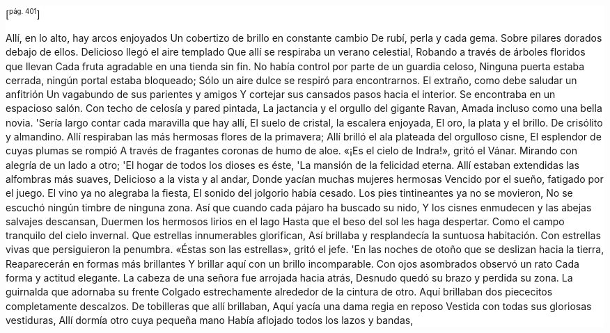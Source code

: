 <span id="p401">[<sup><small>pág. 401</small></sup>]</span>

Allí, en lo alto, hay arcos enjoyados
Un cobertizo de brillo en constante cambio
De rubí, perla y cada gema.
Sobre pilares dorados debajo de ellos.
Delicioso llegó el aire templado
Que allí se respiraba un verano celestial,
Robando a través de árboles floridos que llevan
Cada fruta agradable en una tienda sin fin.
No había control por parte de un guardia celoso,
Ninguna puerta estaba cerrada, ningún portal estaba bloqueado;
Sólo un aire dulce se respiró para encontrarnos.
El extraño, como debe saludar un anfitrión
Un vagabundo de sus parientes y amigos
Y cortejar sus cansados ​​pasos hacia el interior.
Se encontraba en un espacioso salón.
Con techo de celosía y pared pintada,
La jactancia y el orgullo del gigante Ravan,
Amada incluso como una bella novia.
'Sería largo contar cada maravilla que hay allí,
El suelo de cristal, la escalera enjoyada,
El oro, la plata y el brillo.
De crisólito y almandino.
Allí respiraban las más hermosas flores de la primavera;
Allí brilló el ala plateada del orgulloso cisne,
El esplendor de cuyas plumas se rompió
A través de fragantes coronas de humo de aloe.
«¡Es el cielo de Indra!», gritó el Vánar.
Mirando con alegría de un lado a otro;
'El hogar de todos los dioses es éste,
'La mansión de la felicidad eterna.
Allí estaban extendidas las alfombras más suaves,
Delicioso a la vista y al andar,
Donde yacían muchas mujeres hermosas
Vencido por el sueño, fatigado por el juego.
El vino ya no alegraba la fiesta,
El sonido del jolgorio había cesado.
Los pies tintineantes ya no se movieron,
No se escuchó ningún timbre de ninguna zona.
Así que cuando cada pájaro ha buscado su nido,
Y los cisnes enmudecen y las abejas salvajes descansan,
Duermen los hermosos lirios en el lago
Hasta que el beso del sol les haga despertar.
Como el campo tranquilo del cielo invernal.
Que estrellas innumerables glorifican,
Así brillaba y resplandecía la suntuosa habitación.
Con estrellas vivas que persiguieron la penumbra.
«Éstas son las estrellas», gritó el jefe.
'En las noches de otoño que se deslizan hacia la tierra,
Reaparecerán en formas más brillantes
Y brillar aquí con un brillo incomparable.
Con ojos asombrados observó un rato
Cada forma y actitud elegante.
La cabeza de una señora fue arrojada hacia atrás,
Desnudo quedó su brazo y perdida su zona.
La guirnalda que adornaba su frente
Colgado estrechamente alrededor de la cintura de otro.
Aquí brillaban dos piececitos completamente descalzos.
De tobilleras que allí brillaban,
Aquí yacía una dama regia en reposo
Vestida con todas sus gloriosas vestiduras,
Allí dormía otro cuya pequeña mano
Había aflojado todos los lazos y bandas,

[^789]: 394:1 Este libro se llama Sundar o el Hermoso. Para el gusto europeo, es el más insoportablemente tedioso de todo el poema, repleto de repeticiones, descripciones recargadas y discursos largos e inútiles que entorpecen la acción del poema. También se presentan interpolaciones manifiestas de Cantos enteros. No he omitido nada de la acción del libro, pero ocasionalmente he omitido largos pasajes de descripciones triviales, lamentaciones e historias extensas que se han repetido una y otra vez.
[^790]: 394:2 Brahmá el Autoexistente.
[^791]: 394:1b Maináka era hijo de Rimálaya\* y Mená o Menaka.
[^792]: 394:2b Así, Milton hace que las colinas del cielo se muevan por sí solas cuando se les ordena:
[^793]: 395:1 El espíritu de la montaña es separable de la montaña. El Himalaya también ha sido representado como un ser humano de pie en una de sus propias cimas.
[^794]: 395:2 Se dice que Sagar o el Mar deriva su nombre de Sagar. La historia se narra con detalle en el Libro I, Cantos XLII, XLIII y XLIV.
[^795]: 395:3 Kritu es la primera de las cuatro edades del mundo, la edad de oro, también llamada Satya.
[^796]: 395:4 _Parvata_ significa montaña y, en los Vedas, nube. Por ello, en la mitología posterior, la montaña sustituyó a las nubes como blanco de los ataques de Indra, el dios del Sol. El rey emplumado es Garuda.
[^797]: 395:1b “Los hijos de Surasa eran mil serpientes poderosas de múltiples cabezas, que atravesaban el cielo”. WILSON'S _Vishnu Purana_, Vol.II. pág.73.
[^798]: 396:1 Quiere decir, dice el Comentarista, que continúes tu viaje si puedes.
[^799]: 396:2 Si a los espíritus de Milton se les concede el poder de autoextensión y compresión infinitas, lo mismo debe concederse a los seres sobrenaturales de Válmíki. Dado el poder de Milton, el resultado en Válmíki es perfectamente consistente.
[^800]: 396:3 “Daksha es hijo de Brahmá y uno de los Prajápatis o progenitores divinos. Tuvo sesenta hijas, veintisiete de las cuales, casadas con Kas'yapa, engendraron, según una de las cosmogonías indias, seres mundanos. ¿Acaso el epíteto «Descendiente de Daksha», dado a Surasá, significa que ella es una de esas hijas? Creo que no. Este epíteto es quizás una denominación común a todos los seres creados, por haber surgido de Daksha.” GORRESIO.
[^801]: 396:1b Sinhiká es la madre de Ráhu, la cabeza del dragón o nodo ascendente, el agente principal de los eclipses.
[^802]: 396:2b Ráhu es el demonio que causa los eclipses al intentar tragarse el sol y la luna.
[^803]: 396:3b Según De Gubernatis, autor de la erudita, ingeniosa e interesante, aunque demasiado fantasiosa, _Mitología Zoológica_, Hanuman representa aquí al sol entrando y saliendo de una nube. El Jonás bíblico, según él, tipifica el mismo fenómeno. Sádi, p. 395, hablando de la puesta del sol, dice _Yùnas andar-i-dihán-i máhi shud_: Jonás estaba dentro de la boca del pez. Véanse NOTAS ADICIONALES.
[^804]: 397:1 La Buchanania Latifolia.
[^805]: 397:2 La Bauhinia Variegata.
[^806]: 397:3 Gracias al poder que las severas mortificaciones de Rávan ​​le habían otorgado, sus árboles dieron flores y frutos simultáneamente.
[^807]: 397:1b Vis'vakarmá es el arquitecto de los dioses.
[^808]: 398:1 Así, en el Paraíso Perdido, Satanás, cuando ha entrado sigilosamente en el jardín del Edén, asume la forma de un cormorán.
[^809]: 398:1b Sacerdotes que luchaban sólo con las armas de la religión, la hierba sagrada utilizada como la verbena de los romanos en los ritos sagrados y el fuego consagrado para consumir la ofrenda de ghee.
[^810]: 399:1 Omito el Canto V, que corresponde al capítulo XI en la edición de Gorresio. Este erudito observa con acierto: «El undécimo capítulo, Descripción de la Tarde, es sin duda obra de los rapsodas y una interpolación posterior. El capítulo podría omitirse sin perjudicar la trama del poema, y ​​además la métrica, el estilo, los conceptos y las imágenes difieren del tenor general del poema; y esa repetición continua de los mismos sonidos al final de cada hemistiquio, que no es exactamente rima, sino asonancia, revela la labor artificial de una época más reciente». El siguiente ejemplo probablemente será suficiente. No puedo demostrar la diferencia de estilo en una traducción:
[^811]: 399:1b Uno de los señores Rákshas.
[^812]: 399:2b El hermano Ravan.
[^813]: 399:3b El elefante de Indra.
[^814]: 399:4b El palacio de Ravan parece haber ocupado toda la extensión del terreno y albergar dentro de sus muros exteriores las mansiones de todos los grandes jefes Rakshas. La propia morada de Ravan parece haber estado situada dentro del carro encantado Pushpak; pero la descripción es confusa y compleja, y es difícil determinar si el carro estaba dentro del palacio o el palacio dentro del carro.
[^815]: 400:1 Pushpak de _pushpa_, una flor. El carro ya se mencionó en la expedición de Ravan para capturar a Sitá, Libro III, Canto XXXV.
[^816]: 400:2 Lakshmi es la esposa de Visnú y la Diosa de la Belleza y la Felicidad. Surgió, como Afrodita, de la espuma del mar. Para un relato de su nacimiento y belleza, véase el Libro 1, Canto XLV.
[^817]: 400:1b Vis'vakarmá es el arquitecto de los dioses, el Hefesto o Mulciber del cielo indio.
[^818]: 400:2b Rávan, con el irresistible poder que le habían otorgado sus largas austeridades, había conquistado a su hermano Kuvera, el Dios del Oro, y le había quitado su mayor tesoro: este carro encantado.
[^819]: 400:3b Como el automóvil celestial de Milton, "lleno de espíritu".
[^820]: 401:1 Mujeres, dice Válmíki. Pero el comentarista dice que solo se refiere a cifras automáticas. Las mujeres habrían visto a Hanumán y habrían dado la alarma.